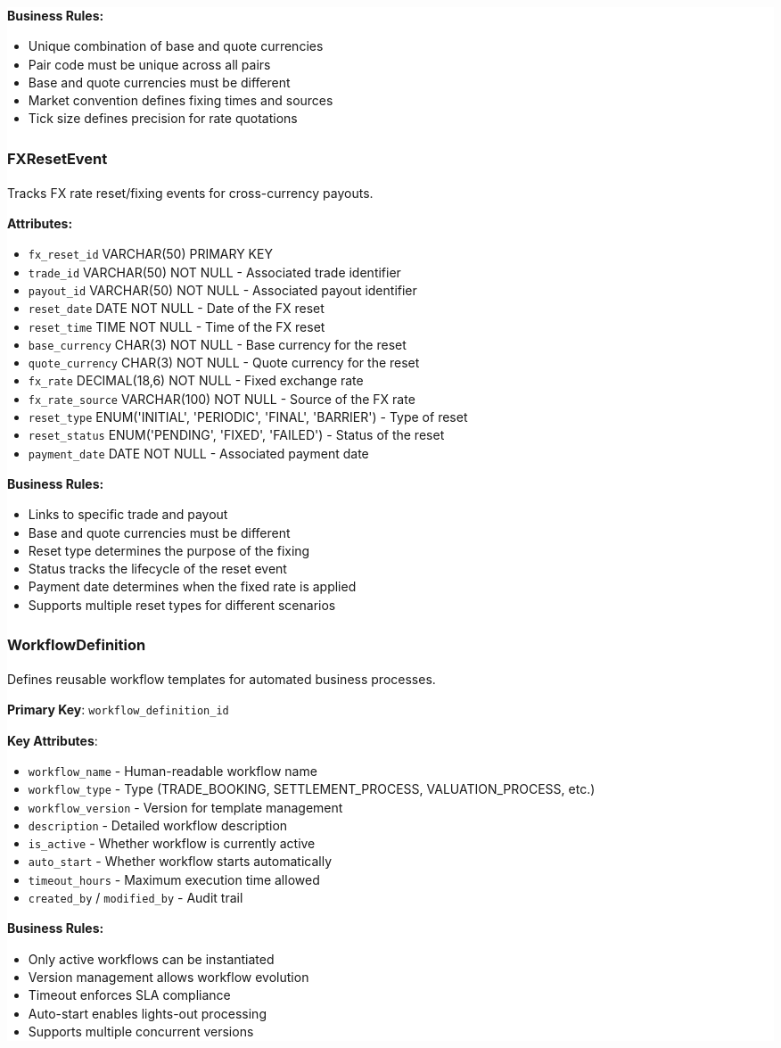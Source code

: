 **Business Rules:**
- Unique combination of base and quote currencies
- Pair code must be unique across all pairs
- Base and quote currencies must be different
- Market convention defines fixing times and sources
- Tick size defines precision for rate quotations

### FXResetEvent
Tracks FX rate reset/fixing events for cross-currency payouts.

**Attributes:**
- `fx_reset_id` VARCHAR(50) PRIMARY KEY
- `trade_id` VARCHAR(50) NOT NULL - Associated trade identifier
- `payout_id` VARCHAR(50) NOT NULL - Associated payout identifier
- `reset_date` DATE NOT NULL - Date of the FX reset
- `reset_time` TIME NOT NULL - Time of the FX reset
- `base_currency` CHAR(3) NOT NULL - Base currency for the reset
- `quote_currency` CHAR(3) NOT NULL - Quote currency for the reset
- `fx_rate` DECIMAL(18,6) NOT NULL - Fixed exchange rate
- `fx_rate_source` VARCHAR(100) NOT NULL - Source of the FX rate
- `reset_type` ENUM('INITIAL', 'PERIODIC', 'FINAL', 'BARRIER') - Type of reset
- `reset_status` ENUM('PENDING', 'FIXED', 'FAILED') - Status of the reset
- `payment_date` DATE NOT NULL - Associated payment date

**Business Rules:**
- Links to specific trade and payout
- Base and quote currencies must be different
- Reset type determines the purpose of the fixing
- Status tracks the lifecycle of the reset event
- Payment date determines when the fixed rate is applied
- Supports multiple reset types for different scenarios

### WorkflowDefinition

Defines reusable workflow templates for automated business processes.

**Primary Key**: `workflow_definition_id`

**Key Attributes**:
- `workflow_name` - Human-readable workflow name
- `workflow_type` - Type (TRADE_BOOKING, SETTLEMENT_PROCESS, VALUATION_PROCESS, etc.)
- `workflow_version` - Version for template management
- `description` - Detailed workflow description
- `is_active` - Whether workflow is currently active
- `auto_start` - Whether workflow starts automatically
- `timeout_hours` - Maximum execution time allowed
- `created_by` / `modified_by` - Audit trail

**Business Rules:**
- Only active workflows can be instantiated
- Version management allows workflow evolution
- Timeout enforces SLA compliance
- Auto-start enables lights-out processing
- Supports multiple concurrent versions
